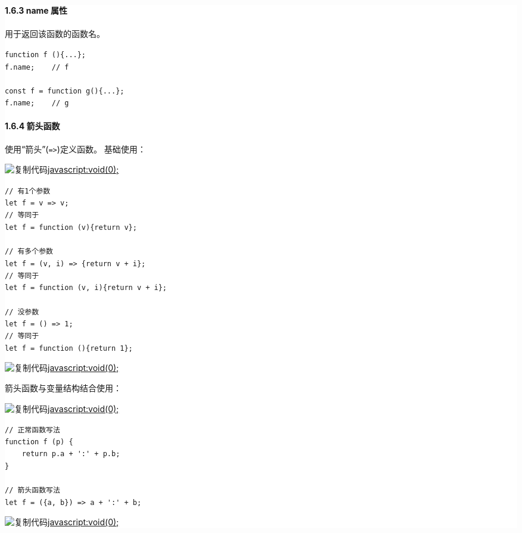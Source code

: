 #### 1.6.3 name 属性

用于返回该函数的函数名。

```
function f (){...};
f.name;    // f

const f = function g(){...};
f.name;    // g
```

#### 1.6.4 箭头函数

使用“箭头”(`=>`​)定义函数。
基础使用：

![复制代码](https://common.cnblogs.com/images/copycode.gif)[javascript:void(0);](javascript:void(0); "复制代码")

```
// 有1个参数
let f = v => v;
// 等同于
let f = function (v){return v};

// 有多个参数
let f = (v, i) => {return v + i};
// 等同于
let f = function (v, i){return v + i};

// 没参数
let f = () => 1;
// 等同于
let f = function (){return 1};
```

![复制代码](https://common.cnblogs.com/images/copycode.gif)[javascript:void(0);](javascript:void(0); "复制代码")

箭头函数与变量结构结合使用：

![复制代码](https://common.cnblogs.com/images/copycode.gif)[javascript:void(0);](javascript:void(0); "复制代码")

```
// 正常函数写法
function f (p) {
    return p.a + ':' + p.b;
}

// 箭头函数写法
let f = ({a, b}) => a + ':' + b;
```

![复制代码](https://common.cnblogs.com/images/copycode.gif)[javascript:void(0);](javascript:void(0); "复制代码")
